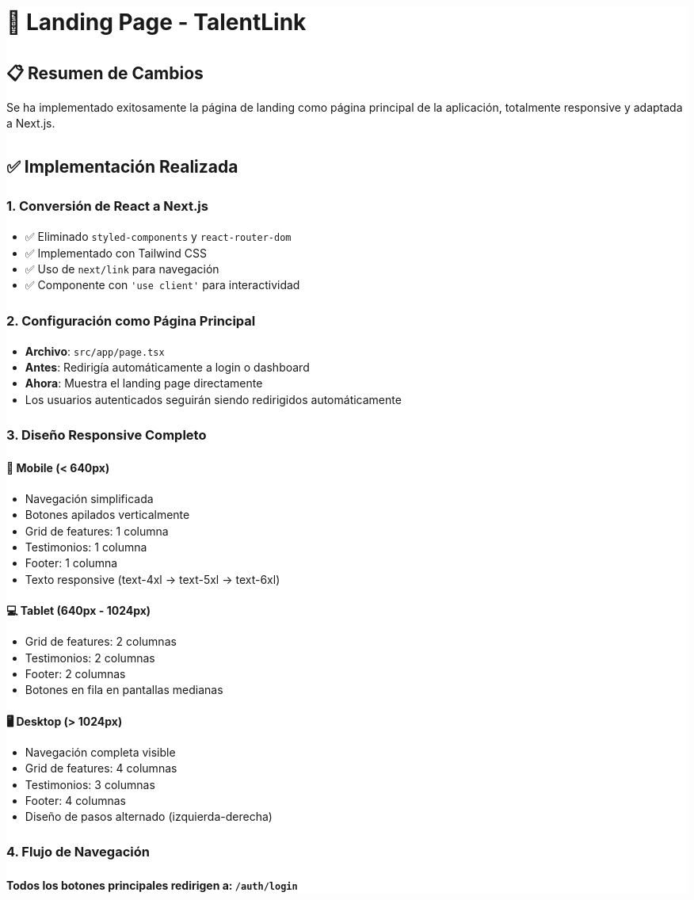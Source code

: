 # 🎨 Landing Page - TalentLink

## 📋 Resumen de Cambios

Se ha implementado exitosamente la página de landing como página principal de la aplicación, totalmente responsive y adaptada a Next.js.

## ✅ Implementación Realizada

### 1. **Conversión de React a Next.js**
- ✅ Eliminado `styled-components` y `react-router-dom`
- ✅ Implementado con Tailwind CSS
- ✅ Uso de `next/link` para navegación
- ✅ Componente con `'use client'` para interactividad

### 2. **Configuración como Página Principal**
- **Archivo**: `src/app/page.tsx`
- **Antes**: Redirigía automáticamente a login o dashboard
- **Ahora**: Muestra el landing page directamente
- Los usuarios autenticados seguirán siendo redirigidos automáticamente

### 3. **Diseño Responsive Completo**

#### 📱 Mobile (< 640px)
- Navegación simplificada
- Botones apilados verticalmente
- Grid de features: 1 columna
- Testimonios: 1 columna
- Footer: 1 columna
- Texto responsive (text-4xl → text-5xl → text-6xl)

#### 💻 Tablet (640px - 1024px)
- Grid de features: 2 columnas
- Testimonios: 2 columnas
- Footer: 2 columnas
- Botones en fila en pantallas medianas

#### 🖥️ Desktop (> 1024px)
- Navegación completa visible
- Grid de features: 4 columnas
- Testimonios: 3 columnas
- Footer: 4 columnas
- Diseño de pasos alternado (izquierda-derecha)

### 4. **Flujo de Navegación**

#### Todos los botones principales redirigen a: `/auth/login`
